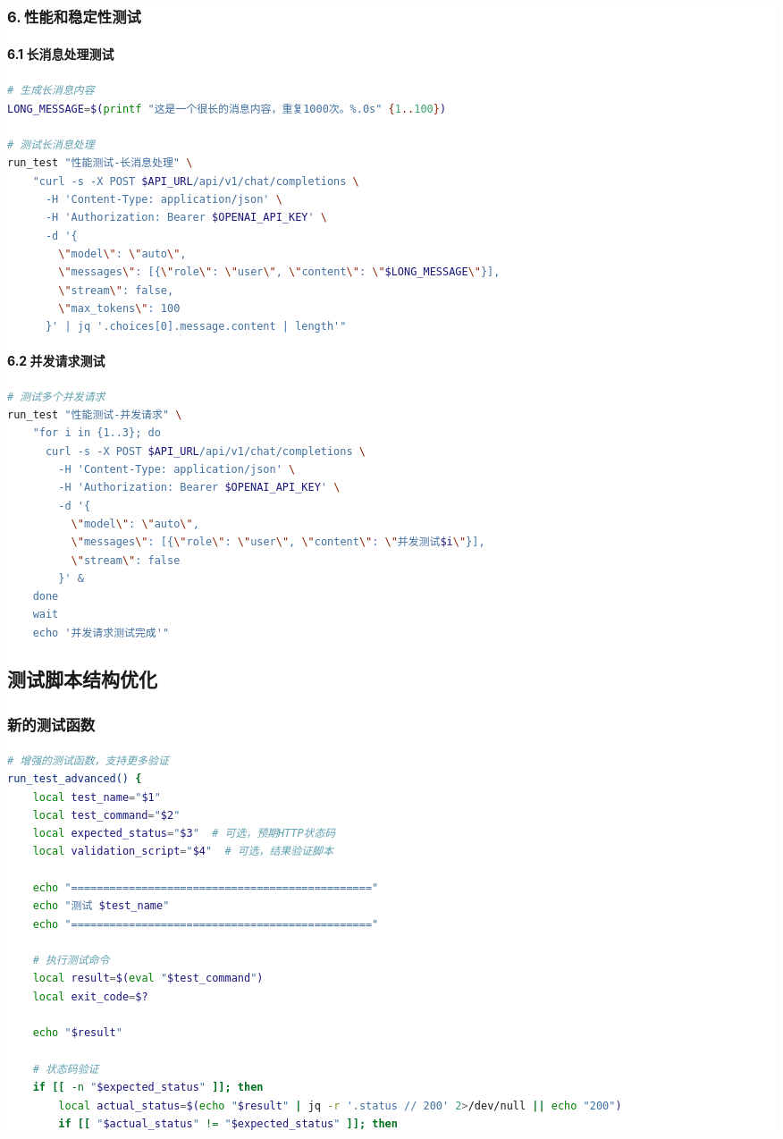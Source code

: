 ### 6. 性能和稳定性测试

#### 6.1 长消息处理测试
```bash
# 生成长消息内容
LONG_MESSAGE=$(printf "这是一个很长的消息内容，重复1000次。%.0s" {1..100})

# 测试长消息处理
run_test "性能测试-长消息处理" \
    "curl -s -X POST $API_URL/api/v1/chat/completions \
      -H 'Content-Type: application/json' \
      -H 'Authorization: Bearer $OPENAI_API_KEY' \
      -d '{
        \"model\": \"auto\",
        \"messages\": [{\"role\": \"user\", \"content\": \"$LONG_MESSAGE\"}],
        \"stream\": false,
        \"max_tokens\": 100
      }' | jq '.choices[0].message.content | length'"
```

#### 6.2 并发请求测试
```bash
# 测试多个并发请求
run_test "性能测试-并发请求" \
    "for i in {1..3}; do
      curl -s -X POST $API_URL/api/v1/chat/completions \
        -H 'Content-Type: application/json' \
        -H 'Authorization: Bearer $OPENAI_API_KEY' \
        -d '{
          \"model\": \"auto\",
          \"messages\": [{\"role\": \"user\", \"content\": \"并发测试$i\"}],
          \"stream\": false
        }' &
    done
    wait
    echo '并发请求测试完成'"
```

## 测试脚本结构优化

### 新的测试函数
```bash
# 增强的测试函数，支持更多验证
run_test_advanced() {
    local test_name="$1"
    local test_command="$2"
    local expected_status="$3"  # 可选，预期HTTP状态码
    local validation_script="$4"  # 可选，结果验证脚本
    
    echo "==============================================="
    echo "测试 $test_name"
    echo "==============================================="
    
    # 执行测试命令
    local result=$(eval "$test_command")
    local exit_code=$?
    
    echo "$result"
    
    # 状态码验证
    if [[ -n "$expected_status" ]]; then
        local actual_status=$(echo "$result" | jq -r '.status // 200' 2>/dev/null || echo "200")
        if [[ "$actual_status" != "$expected_status" ]]; then
```
